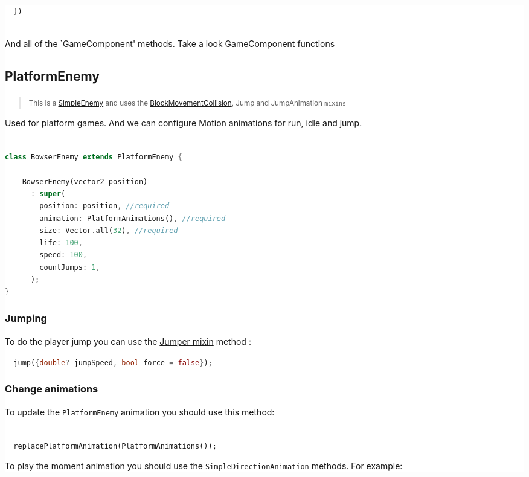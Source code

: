 ```dart 
  })
  
```

And all of the `GameComponent' methods. Take a look [GameComponent functions](doc/util?id=functions)


## PlatformEnemy

> <small>This is a [SimpleEnemy](#SimpleEnemy) and uses the
[BlockMovementCollision](doc/collision_system?id=collision-system),
Jump
and JumpAnimation `mixins`</small>

Used for platform games. And we can configure Motion animations for run, idle and jump.

```dart

class BowserEnemy extends PlatformEnemy {

    BowserEnemy(vector2 position)
      : super(
        position: position, //required
        animation: PlatformAnimations(), //required
        size: Vector.all(32), //required
        life: 100,
        speed: 100,
        countJumps: 1,
      );
}

```

### Jumping

To do the player jump you can use the [Jumper mixin](#TODO) method :

```dart
  jump({double? jumpSpeed, bool force = false});

```


### Change animations

To update the `PlatformEnemy` animation you should use this method:

```dart

  replacePlatformAnimation(PlatformAnimations());

```

To play the moment animation you should use the `SimpleDirectionAnimation` methods. For example:
